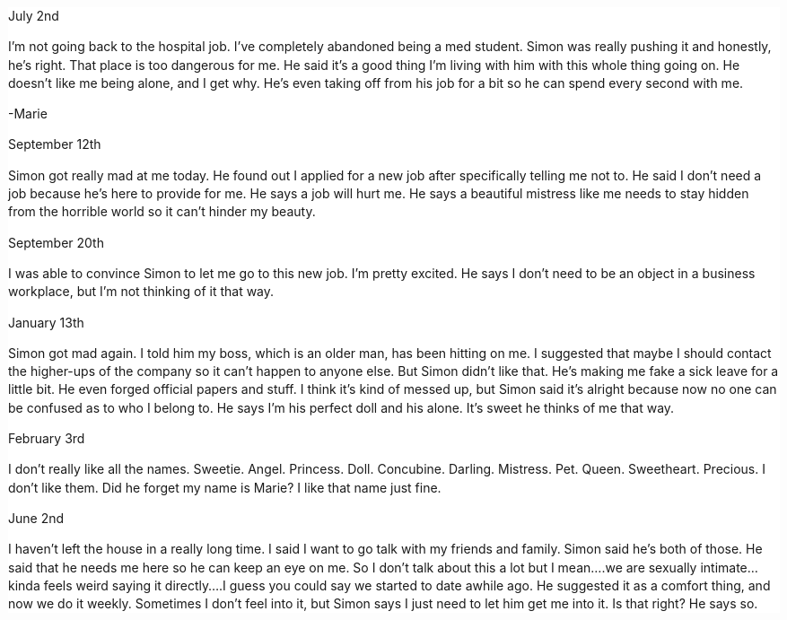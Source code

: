   

July 2nd

  
I’m not going back to the hospital job. I’ve completely abandoned being a med student. Simon was really pushing it and honestly, he’s right. That place is too dangerous for me. He said it’s a good thing I’m living with him with this whole thing going on. He doesn’t like me being alone, and I get why. He’s even taking off from his job for a bit so he can spend every second with me.  
  

\-Marie

September 12th

  
  
Simon got really mad at me today. He found out I applied for a new job after specifically telling me not to. He said I don’t need a job because he’s here to provide for me. He says a job will hurt me. He says a beautiful mistress like me needs to stay hidden from the horrible world so it can’t hinder my beauty.  
  
  
  

September 20th

  
  
I was able to convince Simon to let me go to this new job. I’m pretty excited. He says I don’t need to be an object in a business workplace, but I’m not thinking of it that way.  
  
  
  

January 13th

  
Simon got mad again. I told him my boss, which is an older man, has been hitting on me. I suggested that maybe I should contact the higher-ups of the company so it can’t happen to anyone else. But Simon didn’t like that. He’s making me fake a sick leave for a little bit. He even forged official papers and stuff. I think it’s kind of messed up, but Simon said it’s alright because now no one can be confused as to who I belong to. He says I’m his perfect doll and his alone. It’s sweet he thinks of me that way.  
  
  
  

February 3rd

  
  
I don’t really like all the names. Sweetie. Angel. Princess. Doll. Concubine. Darling. Mistress. Pet. Queen. Sweetheart. Precious. I don’t like them. Did he forget my name is Marie? I like that name just fine.  

June 2nd

  
I haven’t left the house in a really long time. I said I want to go talk with my friends and family. Simon said he’s both of those. He said that he needs me here so he can keep an eye on me. So I don’t talk about this a lot but I mean….we are sexually intimate…kinda feels weird saying it directly….I guess you could say we started to date awhile ago. He suggested it as a comfort thing, and now we do it weekly. Sometimes I don’t feel into it, but Simon says I just need to let him get me into it. Is that right? He says so.  
  